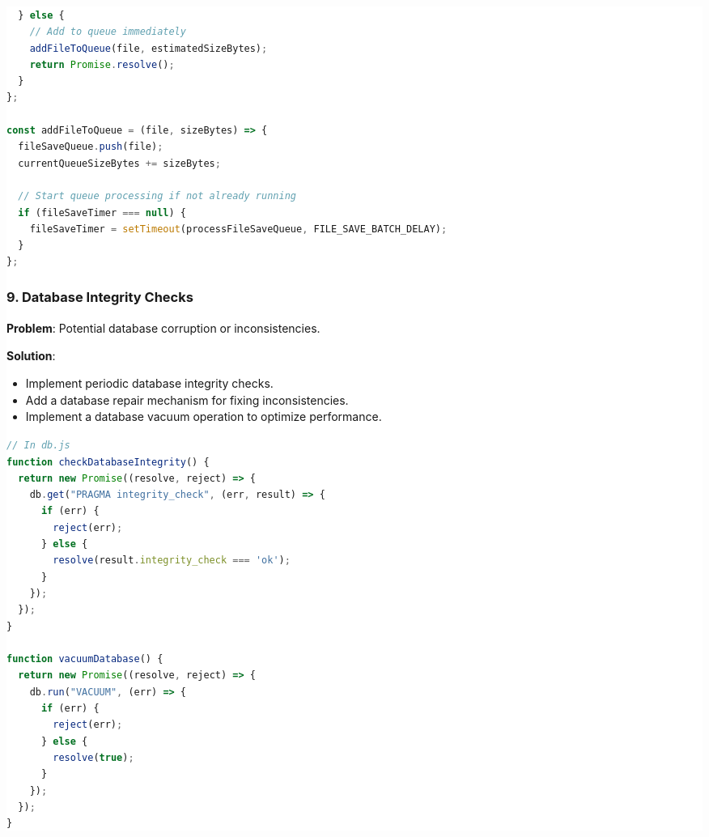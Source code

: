 ```javascript
  } else {
    // Add to queue immediately
    addFileToQueue(file, estimatedSizeBytes);
    return Promise.resolve();
  }
};

const addFileToQueue = (file, sizeBytes) => {
  fileSaveQueue.push(file);
  currentQueueSizeBytes += sizeBytes;
  
  // Start queue processing if not already running
  if (fileSaveTimer === null) {
    fileSaveTimer = setTimeout(processFileSaveQueue, FILE_SAVE_BATCH_DELAY);
  }
};
```

### 9. Database Integrity Checks

**Problem**: Potential database corruption or inconsistencies.

**Solution**:
- Implement periodic database integrity checks.
- Add a database repair mechanism for fixing inconsistencies.
- Implement a database vacuum operation to optimize performance.

```javascript
// In db.js
function checkDatabaseIntegrity() {
  return new Promise((resolve, reject) => {
    db.get("PRAGMA integrity_check", (err, result) => {
      if (err) {
        reject(err);
      } else {
        resolve(result.integrity_check === 'ok');
      }
    });
  });
}

function vacuumDatabase() {
  return new Promise((resolve, reject) => {
    db.run("VACUUM", (err) => {
      if (err) {
        reject(err);
      } else {
        resolve(true);
      }
    });
  });
}
```
